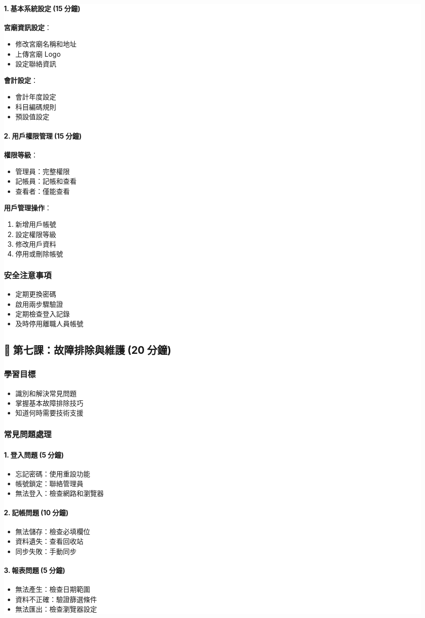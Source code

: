 #### 1. 基本系統設定 (15 分鐘)
**宮廟資訊設定**：
- 修改宮廟名稱和地址
- 上傳宮廟 Logo
- 設定聯絡資訊

**會計設定**：
- 會計年度設定
- 科目編碼規則
- 預設值設定

#### 2. 用戶權限管理 (15 分鐘)
**權限等級**：
- 管理員：完整權限
- 記帳員：記帳和查看
- 查看者：僅能查看

**用戶管理操作**：
1. 新增用戶帳號
2. 設定權限等級
3. 修改用戶資料
4. 停用或刪除帳號

### 安全注意事項
- 定期更換密碼
- 啟用兩步驟驗證
- 定期檢查登入記錄
- 及時停用離職人員帳號

## 🔧 第七課：故障排除與維護 (20 分鐘)

### 學習目標
- 識別和解決常見問題
- 掌握基本故障排除技巧
- 知道何時需要技術支援

### 常見問題處理

#### 1. 登入問題 (5 分鐘)
- 忘記密碼：使用重設功能
- 帳號鎖定：聯絡管理員
- 無法登入：檢查網路和瀏覽器

#### 2. 記帳問題 (10 分鐘)
- 無法儲存：檢查必填欄位
- 資料遺失：查看回收站
- 同步失敗：手動同步

#### 3. 報表問題 (5 分鐘)
- 無法產生：檢查日期範圍
- 資料不正確：驗證篩選條件
- 無法匯出：檢查瀏覽器設定
